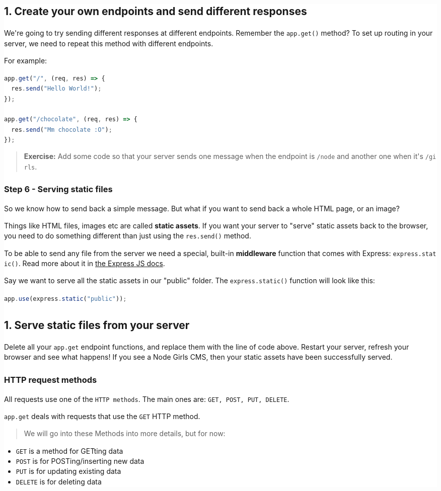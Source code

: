 ## 1. Create your own endpoints and send different responses

We're going to try sending different responses at different endpoints. Remember the `app.get()` method? To set up routing in your server, we need to repeat this method with different endpoints.

For example:

```js
app.get("/", (req, res) => {
  res.send("Hello World!");
});

app.get("/chocolate", (req, res) => {
  res.send("Mm chocolate :O");
});
```

> **Exercise:** Add some code so that your server sends one message when the endpoint is `/node` and another one when it's `/girls`.

### Step 6 - Serving static files

So we know how to send back a simple message. But what if you want to send back a whole HTML page, or an image?

Things like HTML files, images etc are called **static assets**. If you want your server to "serve" static assets back to the browser, you need to do something different than just using the `res.send()` method.

To be able to send any file from the server we need a special, built-in
**middleware** function that comes with Express: `express.static()`. Read more about it in [the Express JS docs](https://expressjs.com/en/starter/static-files.html).

Say we want to serve all the static assets in our "public" folder. The
`express.static()` function will look like this:

```js
app.use(express.static("public"));
```

## 1. Serve static files from your server

Delete all your `app.get` endpoint functions, and replace them with the line of code above. Restart your server, refresh your browser and see what happens! If you see a Node Girls CMS, then your static assets have been successfully served.

### HTTP request methods

All requests use one of the `HTTP methods`. The main ones are: `GET, POST, PUT, DELETE`.

`app.get` deals with requests that use the `GET` HTTP method.

> We will go into these Methods into more details, but for now:

- `GET` is a method for GETting data
- `POST` is for POSTing/inserting new data
- `PUT` is for updating existing data
- `DELETE` is for deleting data
